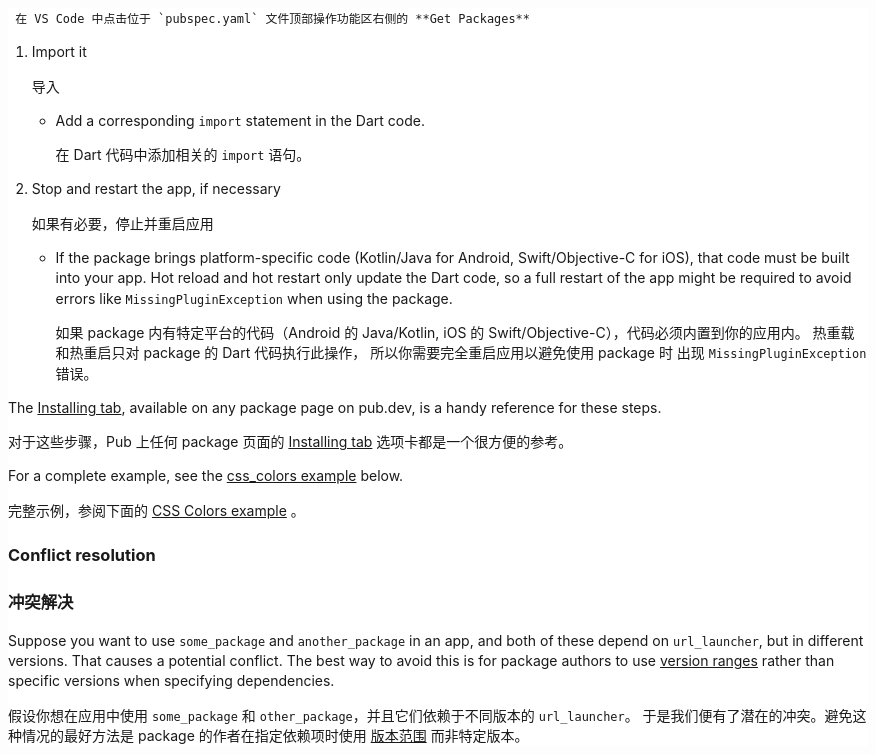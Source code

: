      在 VS Code 中点击位于 `pubspec.yaml` 文件顶部操作功能区右侧的 **Get Packages**
    
1. Import it

   导入
   * Add a corresponding `import` statement in the Dart code.

     在 Dart 代码中添加相关的 `import` 语句。

1. Stop and restart the app, if necessary

   如果有必要，停止并重启应用

   * If the package brings platform-specific code
     (Kotlin/Java for Android, Swift/Objective-C for iOS),
     that code must be built into your app.
     Hot reload and hot restart only update the Dart code,
     so a full restart of the app might be required to avoid
     errors like `MissingPluginException` when using the package.

     如果 package 内有特定平台的代码（Android 的 Java/Kotlin,
     iOS 的 Swift/Objective-C），代码必须内置到你的应用内。
     热重载和热重启只对 package 的 Dart 代码执行此操作，
     所以你需要完全重启应用以避免使用 package 时
     出现 `MissingPluginException` 错误。

The [Installing tab][],
available on any package page on pub.dev,
is a handy reference for these steps.

对于这些步骤，Pub 上任何 package 页面的
[Installing tab][] 选项卡都是一个很方便的参考。

For a complete example,
see the [css_colors example][] below.

完整示例，参阅下面的 [CSS Colors example][css_colors example] 。

### Conflict resolution


### 冲突解决

Suppose you want to use `some_package` and
`another_package` in an app,
and both of these depend on `url_launcher`,
but in different versions.
That causes a potential conflict.
The best way to avoid this is for package authors to use
[version ranges][] rather than specific versions when
specifying dependencies.

假设你想在应用中使用 `some_package` 和
`other_package`，并且它们依赖于不同版本的 `url_launcher`。
于是我们便有了潜在的冲突。避免这种情况的最好方法是 package
的作者在指定依赖项时使用 [版本范围][version ranges] 而非特定版本。


[CocoaPods]: https://guides.cocoapods.org/syntax/podspec.html#dependency
[Gradle modules]: https://docs.gradle.org/current/userguide/introduction_dependency_management.html
[Adding assets and images]: /docs/development/ui/assets-and-images
[Android plugins]: {{site.pub}}/flutter/packages?platform=android
[`battery`]: {{site.pub-pkg}}/battery
[*caret syntax*]: {{site.dart-site}}/tools/pub/dependencies#caret-syntax
[CocoaPods]: https://guides.cocoapods.org/syntax/podspec.html#dependency
[`css_colors`]: {{site.pub-pkg}}/css_colors
[css_colors example]: #css-example
[write a custom package]: /docs/development/packages-and-plugins/developing-packages
[developing packages]: /docs/development/packages-and-plugins/developing-packages
[`fluro`]: {{site.pub-pkg}}/fluro
[Flutter Favorites]: {{site.pub}}/flutter/favorites
[Flutter Favorites program]: /docs/development/packages-and-plugins/favorites
[Flutter landing page]: {{site.pub}}/flutter
[FlutterFire]: {{site.github}}/flutter/plugins/blob/master/FlutterFire.md
[Gradle modules]: https://docs.gradle.org/current/userguide/declaring_dependencies.html
[`http`]: /docs/cookbook/networking/fetch-data
[Installing tab]: {{site.pub-pkg}}/css_colors/install
[iOS plugins]: {{site.pub}}/flutter/packages?platform=ios
[lockfile]: {{site.dart-site}}/tools/pub/glossary#lockfile
[Package dependencies]: {{site.dart-site}}/tools/pub/dependencies
[package versioning guide]: {{site.dart-site}}/tools/pub/versioning
[pub.dev]: {{site.pub}}
[`url_launcher`]: {{site.pub-pkg}}/url_launcher
[`url_launcher` versions]: {{site.pub-pkg}}/url_launcher/versions
[version ranges]: {{site.dart-site}}/tools/pub/dependencies#version-constraints
[web plugins]: {{site.pub}}/flutter/packages?platform=web